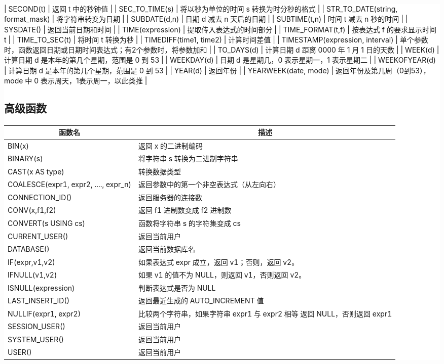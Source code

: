 | SECOND(t) | 返回 t 中的秒钟值 |
| SEC_TO_TIME(s) | 将以秒为单位的时间 s 转换为时分秒的格式 |
| STR_TO_DATE(string, format_mask) | 将字符串转变为日期 |
| SUBDATE(d,n) | 日期 d 减去 n 天后的日期 |
| SUBTIME(t,n) | 时间 t 减去 n 秒的时间 |
| SYSDATE() | 返回当前日期和时间 |
| TIME(expression) | 提取传入表达式的时间部分 |
| TIME_FORMAT(t,f) | 按表达式 f 的要求显示时间 t |
| TIME_TO_SEC(t) | 将时间 t 转换为秒 |
| TIMEDIFF(time1, time2) | 计算时间差值 |
| TIMESTAMP(expression, interval) | 单个参数时，函数返回日期或日期时间表达式；有2个参数时，将参数加和 |
| TO_DAYS(d) | 计算日期 d 距离 0000 年 1 月 1 日的天数 |
| WEEK(d) | 计算日期 d 是本年的第几个星期，范围是 0 到 53 |
| WEEKDAY(d) | 日期 d 是星期几，0 表示星期一，1 表示星期二 |
| WEEKOFYEAR(d) | 计算日期 d 是本年的第几个星期，范围是 0 到 53 |
| YEAR(d) | 返回年份 |
| YEARWEEK(date, mode) | 返回年份及第几周（0到53），mode 中 0 表示周天，1表示周一，以此类推 |

<a name="lSgYr"></a>
## 高级函数
| 函数名 | 描述 |
| --- | --- |
| BIN(x) | 返回 x 的二进制编码 |
| BINARY(s) | 将字符串 s 转换为二进制字符串 |
| CAST(x AS type) | 转换数据类型 |
| COALESCE(expr1, expr2, ...., expr_n) | 返回参数中的第一个非空表达式（从左向右） |
| CONNECTION_ID() | 返回服务器的连接数 |
| CONV(x,f1,f2) | 返回 f1 进制数变成 f2 进制数 |
| CONVERT(s USING cs) | 函数将字符串 s 的字符集变成 cs |
| CURRENT_USER() | 返回当前用户 |
| DATABASE() | 返回当前数据库名 |
| IF(expr,v1,v2) | 如果表达式 expr 成立，返回 v1；否则，返回 v2。 |
| IFNULL(v1,v2) | 如果 v1 的值不为 NULL，则返回 v1，否则返回 v2。 |
| ISNULL(expression) | 判断表达式是否为 NULL |
| LAST_INSERT_ID() | 返回最近生成的 AUTO_INCREMENT 值 |
| NULLIF(expr1, expr2) | 比较两个字符串，如果字符串 expr1 与 expr2 相等 返回 NULL，否则返回 expr1 |
| SESSION_USER() | 返回当前用户 |
| SYSTEM_USER() | 返回当前用户 |
| USER() | 返回当前用户 |